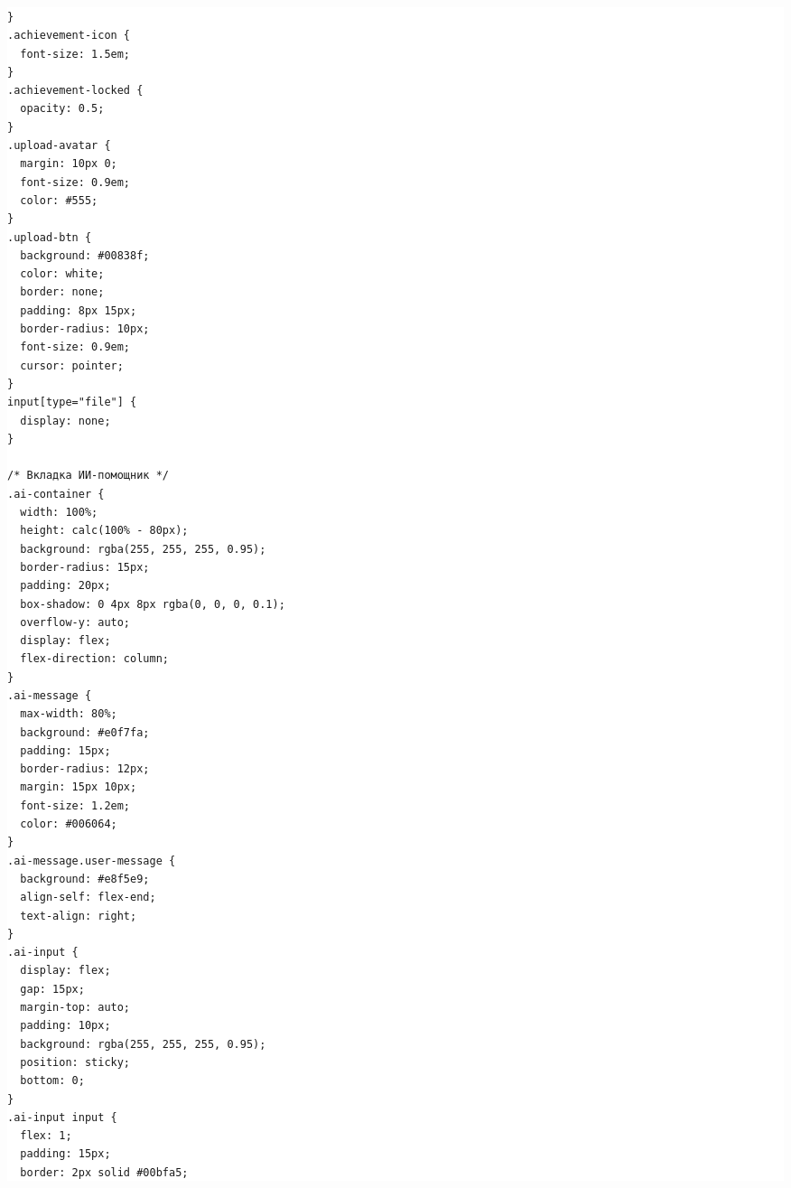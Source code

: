     }
    .achievement-icon {
      font-size: 1.5em;
    }
    .achievement-locked {
      opacity: 0.5;
    }
    .upload-avatar {
      margin: 10px 0;
      font-size: 0.9em;
      color: #555;
    }
    .upload-btn {
      background: #00838f;
      color: white;
      border: none;
      padding: 8px 15px;
      border-radius: 10px;
      font-size: 0.9em;
      cursor: pointer;
    }
    input[type="file"] {
      display: none;
    }

    /* Вкладка ИИ-помощник */
    .ai-container {
      width: 100%;
      height: calc(100% - 80px);
      background: rgba(255, 255, 255, 0.95);
      border-radius: 15px;
      padding: 20px;
      box-shadow: 0 4px 8px rgba(0, 0, 0, 0.1);
      overflow-y: auto;
      display: flex;
      flex-direction: column;
    }
    .ai-message {
      max-width: 80%;
      background: #e0f7fa;
      padding: 15px;
      border-radius: 12px;
      margin: 15px 10px;
      font-size: 1.2em;
      color: #006064;
    }
    .ai-message.user-message {
      background: #e8f5e9;
      align-self: flex-end;
      text-align: right;
    }
    .ai-input {
      display: flex;
      gap: 15px;
      margin-top: auto;
      padding: 10px;
      background: rgba(255, 255, 255, 0.95);
      position: sticky;
      bottom: 0;
    }
    .ai-input input {
      flex: 1;
      padding: 15px;
      border: 2px solid #00bfa5;